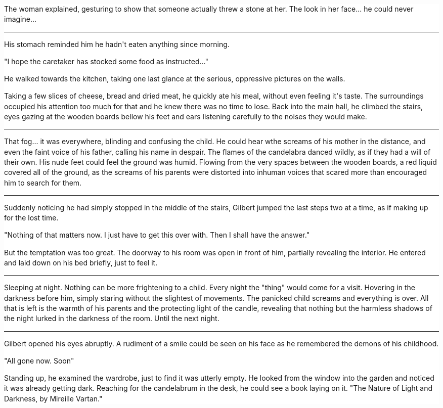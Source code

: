 The woman explained, gesturing to show that someone actually threw a stone at
her. The look in her face... he could never imagine...

***

His stomach reminded him he hadn't eaten anything since morning.

"I hope the caretaker has stocked some food as instructed..."

He walked towards the kitchen, taking one last glance at the serious,
oppressive pictures on the walls.

Taking a few slices of cheese, bread and dried meat, he quickly ate his meal,
without even feeling it's taste. The surroundings occupied his attention too
much for that and he knew there was no time to lose. Back into the main hall,
he climbed the stairs, eyes gazing at the wooden boards bellow his feet and
ears listening carefully to the noises they would make.

***

That fog... it was everywhere, blinding and confusing the child. He could hear
wthe screams of his mother in the distance, and even the faint voice of his
father, calling his name in despair. The flames of the candelabra danced
wildly, as if they had a will of their own. His nude feet could feel the ground
was humid. Flowing from the very spaces between the wooden boards, a red liquid
covered all of the ground, as the screams of his parents were distorted into
inhuman voices that scared more than encouraged him to search for them.

***

Suddenly noticing he had simply stopped in the middle of the stairs, Gilbert
jumped the last steps two at a time, as if making up for the lost time.

"Nothing of that matters now. I just have to get this over with. Then I shall
have the answer."

But the temptation was too great. The doorway to his room was open in front of
him, partially revealing the interior. He entered and laid down on his bed
briefly, just to feel it.

***

Sleeping at night. Nothing can be more frightening to a child. Every night the
"thing" would come for a visit. Hovering in the darkness before him, simply
staring without the slightest of movements. The panicked child screams and
everything is over. All that is left is the warmth of his parents and the
protecting light of the candle, revealing that nothing but the harmless shadows
of the night lurked in the darkness of the room. Until the next night.

***

Gilbert opened his eyes abruptly. A rudiment of a smile could be seen on his
face as he remembered the demons of his childhood.

"All gone now. Soon"

Standing up, he examined the wardrobe, just to find it was utterly empty. He
looked from the window into the garden and noticed it was already getting dark.
Reaching for the candelabrum in the desk, he could see a book laying on it.
"The Nature of Light and Darkness, by Mireille Vartan."
